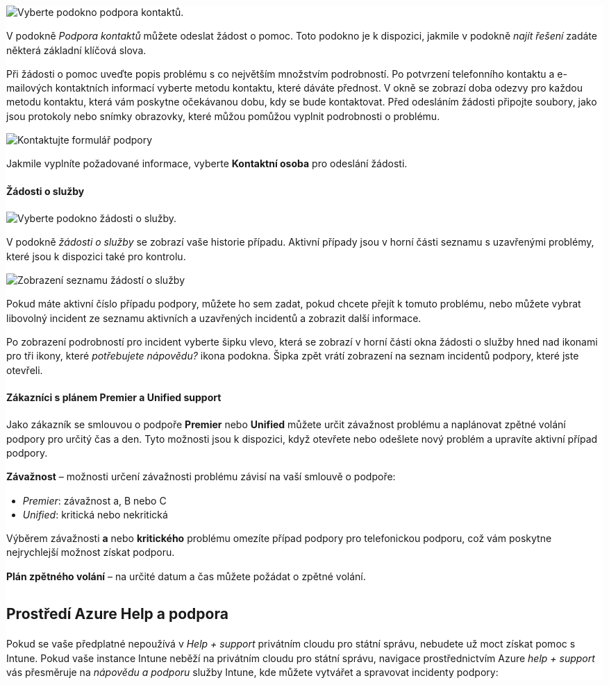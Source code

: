 ![Vyberte podokno podpora kontaktů.](./media/get-support/contact-support.png)

V podokně *Podpora kontaktů* můžete odeslat žádost o pomoc. Toto podokno je k dispozici, jakmile v podokně *najít řešení* zadáte některá základní klíčová slova.

Při žádosti o pomoc uveďte popis problému s co největším množstvím podrobností.  Po potvrzení telefonního kontaktu a e-mailových kontaktních informací vyberte metodu kontaktu, které dáváte přednost. V okně se zobrazí doba odezvy pro každou metodu kontaktu, která vám poskytne očekávanou dobu, kdy se bude kontaktovat. Před odesláním žádosti připojte soubory, jako jsou protokoly nebo snímky obrazovky, které můžou pomůžou vyplnit podrobnosti o problému.

![Kontaktujte formulář podpory](./media/get-support/contact-support-form.png)

Jakmile vyplníte požadované informace, vyberte **Kontaktní osoba** pro odeslání žádosti.

#### <a name="service-requests"></a>Žádosti o služby

![Vyberte podokno žádosti o služby.](./media/get-support/service-requests.png)

V podokně *žádosti o služby* se zobrazí vaše historie případu. Aktivní případy jsou v horní části seznamu s uzavřenými problémy, které jsou k dispozici také pro kontrolu.

![Zobrazení seznamu žádostí o služby](./media/get-support/service-requests-pane.png)

Pokud máte aktivní číslo případu podpory, můžete ho sem zadat, pokud chcete přejít k tomuto problému, nebo můžete vybrat libovolný incident ze seznamu aktivních a uzavřených incidentů a zobrazit další informace.

Po zobrazení podrobností pro incident vyberte šipku vlevo, která se zobrazí v horní části okna žádosti o služby hned nad ikonami pro tři ikony, které *potřebujete nápovědu?* ikona podokna. Šipka zpět vrátí zobrazení na seznam incidentů podpory, které jste otevřeli.

#### <a name="premier-and-unified-support-customers"></a>Zákazníci s plánem Premier a Unified support

Jako zákazník se smlouvou o podpoře **Premier** nebo **Unified** můžete určit závažnost problému a naplánovat zpětné volání podpory pro určitý čas a den. Tyto možnosti jsou k dispozici, když otevřete nebo odešlete nový problém a upravíte aktivní případ podpory.

**Závažnost** – možnosti určení závažnosti problému závisí na vaší smlouvě o podpoře:

- *Premier*: závažnost a, B nebo C
- *Unified*: kritická nebo nekritická

Výběrem závažnosti **a** nebo **kritického** problému omezíte případ podpory pro telefonickou podporu, což vám poskytne nejrychlejší možnost získat podporu.

**Plán zpětného volání** – na určité datum a čas můžete požádat o zpětné volání.

## <a name="azure-help--support-experience"></a>Prostředí Azure Help a podpora

Pokud se vaše předplatné nepoužívá v *Help + support* privátním cloudu pro státní správu, nebudete už moct získat pomoc s Intune.
Pokud vaše instance Intune neběží na privátním cloudu pro státní správu, navigace prostřednictvím Azure *help + support* vás přesměruje na *nápovědu a podporu* služby Intune, kde můžete vytvářet a spravovat incidenty podpory:
